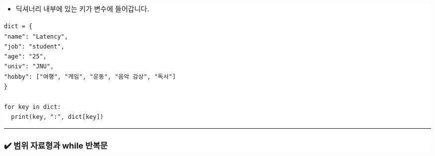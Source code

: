   - 딕셔너리 내부에 있는 키가 변수에 들어갑니다.
  ```
  dict = {
  "name": "Latency",
  "job": "student",
  "age": "25",
  "univ": "JNU",
  "hobby": ["여행", "게임", "운동", "음악 감상", "독서"]
  }

  for key in dict:
    print(key, ":", dict[key])
  ```

***

### ✔️ 범위 자료형과 while 반복문

